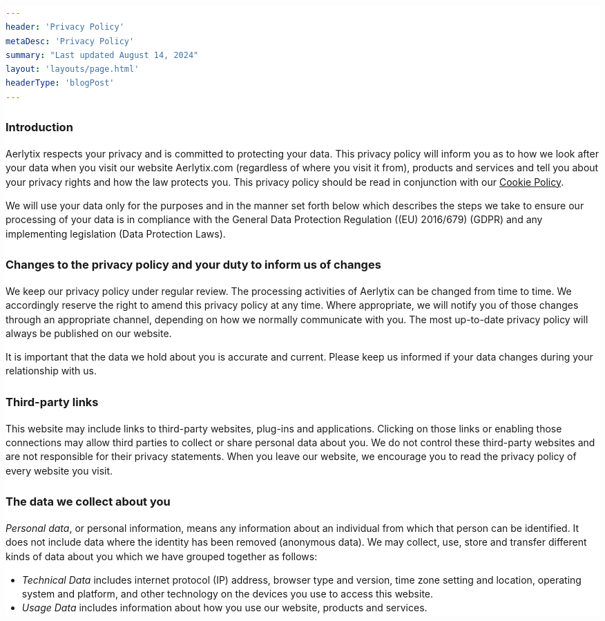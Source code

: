 ```yaml
---
header: 'Privacy Policy'
metaDesc: 'Privacy Policy'
summary: "Last updated August 14, 2024"
layout: 'layouts/page.html'
headerType: 'blogPost'
---
```


### Introduction

Aerlytix respects your privacy and is committed to protecting your data. This privacy policy will inform you as to how we look after your data when you visit our website Aerlytix.com (regardless of where you visit it from), products and services and tell you about your privacy rights and how the law protects you. This privacy policy should be read in conjunction with our [Cookie Policy](https://www.aerlytix.com/cookies-policy/).

We will use your data only for the purposes and in the manner set forth below which describes the steps we take to ensure our processing of your data is in compliance with the General Data Protection Regulation ((EU) 2016/679) (GDPR) and any implementing legislation (Data Protection Laws).

### Changes to the privacy policy and your duty to inform us of changes

We keep our privacy policy under regular review. The processing activities of Aerlytix can be changed from time to time. We accordingly reserve the right to amend this privacy policy at any time. Where appropriate, we will notify you of those changes through an appropriate channel, depending on how we normally communicate with you. The most up-to-date privacy policy will always be published on our website.

It is important that the data we hold about you is accurate and current. Please keep us informed if your data changes during your relationship with us.

### Third-party links

This website may include links to third-party websites, plug-ins and applications. Clicking on those links or enabling those connections may allow third parties to collect or share personal data about you. We do not control these third-party websites and are not responsible for their privacy statements. When you leave our website, we encourage you to read the privacy policy of every website you visit.

### The data we collect about you

*Personal data*, or personal information, means any information about an individual from which that person can be identified. It does not include data where the identity has been removed (anonymous data). We may collect, use, store and transfer different kinds of data about you which we have grouped together as follows:

- *Technical Data* includes internet protocol (IP) address, browser type and version, time zone setting and location, operating system and platform, and other technology on the devices you use to access this website.
- *Usage Data* includes information about how you use our website, products and services.
